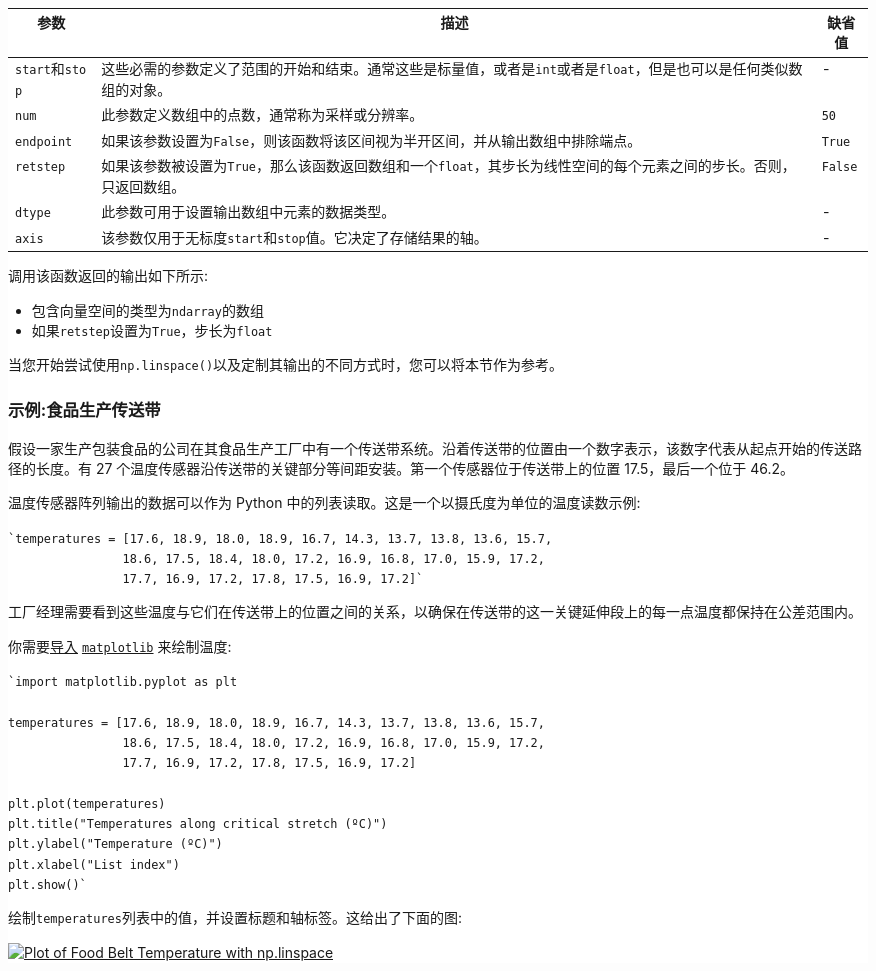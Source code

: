 | 参数 | 描述 | 缺省值 |
| --- | --- | --- |
| `start`和`stop` | 这些必需的参数定义了范围的开始和结束。通常这些是标量值，或者是`int`或者是`float`，但是也可以是任何类似数组的对象。 | - |
| `num` | 此参数定义数组中的点数，通常称为采样或分辨率。 | `50` |
| `endpoint` | 如果该参数设置为`False`，则该函数将该区间视为半开区间，并从输出数组中排除端点。 | `True` |
| `retstep` | 如果该参数被设置为`True`，那么该函数返回数组和一个`float`，其步长为线性空间的每个元素之间的步长。否则，只返回数组。 | `False` |
| `dtype` | 此参数可用于设置输出数组中元素的数据类型。 | - |
| `axis` | 该参数仅用于无标度`start`和`stop`值。它决定了存储结果的轴。 | - |

调用该函数返回的输出如下所示:

*   包含向量空间的类型为`ndarray`的数组
*   如果`retstep`设置为`True`，步长为`float`

当您开始尝试使用`np.linspace()`以及定制其输出的不同方式时，您可以将本节作为参考。

### 示例:食品生产传送带

假设一家生产包装食品的公司在其食品生产工厂中有一个传送带系统。沿着传送带的位置由一个数字表示，该数字代表从起点开始的传送路径的长度。有 27 个温度传感器沿传送带的关键部分等间距安装。第一个传感器位于传送带上的位置 17.5，最后一个位于 46.2。

温度传感器阵列输出的数据可以作为 Python 中的列表读取。这是一个以摄氏度为单位的温度读数示例:

```
`temperatures = [17.6, 18.9, 18.0, 18.9, 16.7, 14.3, 13.7, 13.8, 13.6, 15.7,
                18.6, 17.5, 18.4, 18.0, 17.2, 16.9, 16.8, 17.0, 15.9, 17.2,
                17.7, 16.9, 17.2, 17.8, 17.5, 16.9, 17.2]` 
```

工厂经理需要看到这些温度与它们在传送带上的位置之间的关系，以确保在传送带的这一关键延伸段上的每一点温度都保持在公差范围内。

你需要[导入](https://realpython.com/python-import/) [`matplotlib`](https://realpython.com/python-matplotlib-guide/) 来绘制温度:

```
`import matplotlib.pyplot as plt

temperatures = [17.6, 18.9, 18.0, 18.9, 16.7, 14.3, 13.7, 13.8, 13.6, 15.7,
                18.6, 17.5, 18.4, 18.0, 17.2, 16.9, 16.8, 17.0, 15.9, 17.2,
                17.7, 16.9, 17.2, 17.8, 17.5, 16.9, 17.2]

plt.plot(temperatures)
plt.title("Temperatures along critical stretch (ºC)")
plt.ylabel("Temperature (ºC)")
plt.xlabel("List index")
plt.show()` 
```

绘制`temperatures`列表中的值，并设置标题和轴标签。这给出了下面的图:

[![Plot of Food Belt Temperature with np.linspace](../Images/159124eca2888a48e148720255b3fcc9.png)](https://files.realpython.com/media/food_belt_plot_1.7251bef2e2c8.png)
